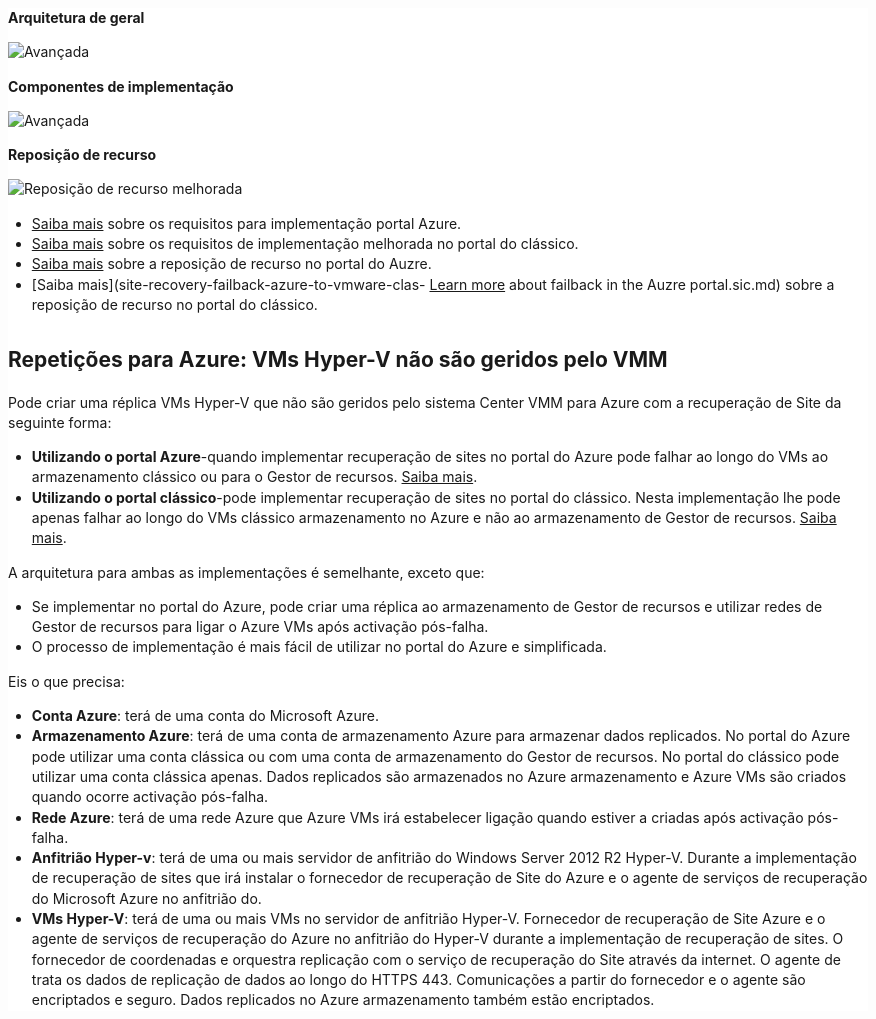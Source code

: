 **Arquitetura de geral**

![Avançada](./media/site-recovery-components/arch-enhanced.png)

**Componentes de implementação**

![Avançada](./media/site-recovery-components/arch-enhanced2.png)

**Reposição de recurso**

![Reposição de recurso melhorada](./media/site-recovery-components/enhanced-failback.png)


- [Saiba mais](site-recovery-vmware-to-azure.md#azure-prerequisites) sobre os requisitos para implementação portal Azure.
- [Saiba mais](site-recovery-vmware-to-azure-classic.md#before-you-start-deployment) sobre os requisitos de implementação melhorada no portal do clássico.
- [Saiba mais](site-recovery-failback-azure-to-vmware.md) sobre a reposição de recurso no portal do Auzre.
- [Saiba mais](site-recovery-failback-azure-to-vmware-clas- [Learn more](site-recovery-failback-azure-to-vmware-classic.md) about failback in the Auzre portal.sic.md) sobre a reposição de recurso no portal do clássico.

## <a name="replicate-to-azure-hyper-v-vms-not-managed-by-vmm"></a>Repetições para Azure: VMs Hyper-V não são geridos pelo VMM

Pode criar uma réplica VMs Hyper-V que não são geridos pelo sistema Center VMM para Azure com a recuperação de Site da seguinte forma:

- **Utilizando o portal Azure**-quando implementar recuperação de sites no portal do Azure pode falhar ao longo do VMs ao armazenamento clássico ou para o Gestor de recursos. [Saiba mais](site-recovery-hyper-v-site-to-azure.md).
- **Utilizando o portal clássico**-pode implementar recuperação de sites no portal do clássico. Nesta implementação lhe pode apenas falhar ao longo do VMs clássico armazenamento no Azure e não ao armazenamento de Gestor de recursos. [Saiba mais](site-recovery-hyper-v-site-to-azure-classic.md).

A arquitetura para ambas as implementações é semelhante, exceto que:

- Se implementar no portal do Azure, pode criar uma réplica ao armazenamento de Gestor de recursos e utilizar redes de Gestor de recursos para ligar o Azure VMs após activação pós-falha.
- O processo de implementação é mais fácil de utilizar no portal do Azure e simplificada.

Eis o que precisa:

- **Conta Azure**: terá de uma conta do Microsoft Azure.
- **Armazenamento Azure**: terá de uma conta de armazenamento Azure para armazenar dados replicados. No portal do Azure pode utilizar uma conta clássica ou com uma conta de armazenamento do Gestor de recursos. No portal do clássico pode utilizar uma conta clássica apenas. Dados replicados são armazenados no Azure armazenamento e Azure VMs são criados quando ocorre activação pós-falha.
- **Rede Azure**: terá de uma rede Azure que Azure VMs irá estabelecer ligação quando estiver a criadas após activação pós-falha. 
- **Anfitrião Hyper-v**: terá de uma ou mais servidor de anfitrião do Windows Server 2012 R2 Hyper-V. Durante a implementação de recuperação de sites que irá instalar o fornecedor de recuperação de Site do Azure e o agente de serviços de recuperação do Microsoft Azure no anfitrião do.
- **VMs Hyper-V**: terá de uma ou mais VMs no servidor de anfitrião Hyper-V. Fornecedor de recuperação de Site Azure e o agente de serviços de recuperação do Azure no anfitrião do Hyper-V durante a implementação de recuperação de sites. O fornecedor de coordenadas e orquestra replicação com o serviço de recuperação do Site através da internet. O agente de trata os dados de replicação de dados ao longo do HTTPS 443. Comunicações a partir do fornecedor e o agente são encriptados e seguro. Dados replicados no Azure armazenamento também estão encriptados.
